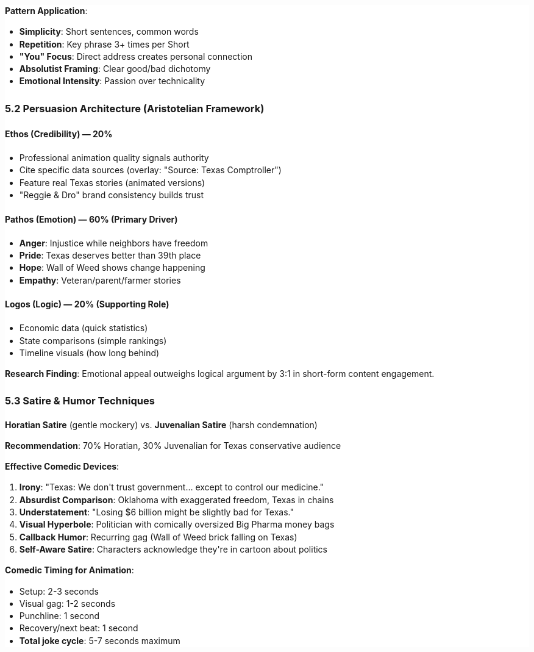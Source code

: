 **Pattern Application**:

- **Simplicity**: Short sentences, common words
- **Repetition**: Key phrase 3+ times per Short
- **"You" Focus**: Direct address creates personal connection
- **Absolutist Framing**: Clear good/bad dichotomy
- **Emotional Intensity**: Passion over technicality

### 5.2 Persuasion Architecture (Aristotelian Framework)

#### **Ethos (Credibility) — 20%**

- Professional animation quality signals authority
- Cite specific data sources (overlay: "Source: Texas Comptroller")
- Feature real Texas stories (animated versions)
- "Reggie & Dro" brand consistency builds trust

#### **Pathos (Emotion) — 60% (Primary Driver)**

- **Anger**: Injustice while neighbors have freedom
- **Pride**: Texas deserves better than 39th place
- **Hope**: Wall of Weed shows change happening
- **Empathy**: Veteran/parent/farmer stories

#### **Logos (Logic) — 20% (Supporting Role)**

- Economic data (quick statistics)
- State comparisons (simple rankings)
- Timeline visuals (how long behind)

**Research Finding**: Emotional appeal outweighs logical argument by 3:1 in short-form content engagement.

### 5.3 Satire & Humor Techniques

**Horatian Satire** (gentle mockery) vs. **Juvenalian Satire** (harsh condemnation)

**Recommendation**: 70% Horatian, 30% Juvenalian for Texas conservative audience

**Effective Comedic Devices**:

1. **Irony**: "Texas: We don't trust government… except to control our medicine."
2. **Absurdist Comparison**: Oklahoma with exaggerated freedom, Texas in chains
3. **Understatement**: "Losing $6 billion might be slightly bad for Texas."
4. **Visual Hyperbole**: Politician with comically oversized Big Pharma money bags
5. **Callback Humor**: Recurring gag (Wall of Weed brick falling on Texas)
6. **Self-Aware Satire**: Characters acknowledge they're in cartoon about politics

**Comedic Timing for Animation**:

- Setup: 2-3 seconds
- Visual gag: 1-2 seconds
- Punchline: 1 second
- Recovery/next beat: 1 second
- **Total joke cycle**: 5-7 seconds maximum
